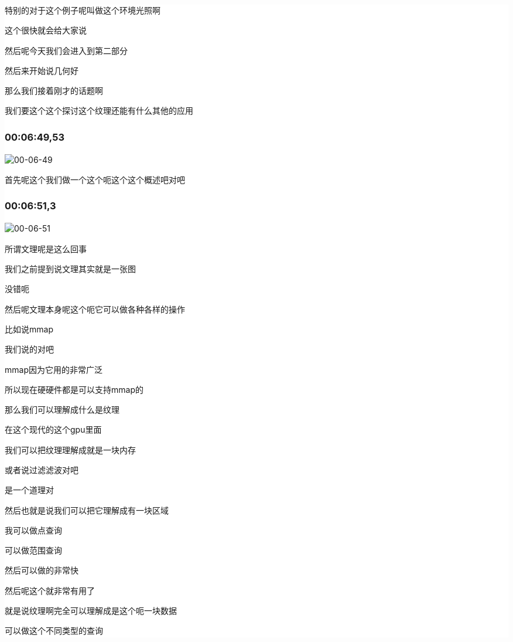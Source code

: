特别的对于这个例子呢叫做这个环境光照啊

这个很快就会给大家说

然后呢今天我们会进入到第二部分

然后来开始说几何好

那么我们接着刚才的话题啊

我们要这个这个探讨这个纹理还能有什么其他的应用


### 00:06:49,53

![00-06-49](tmp/00-06-49.jpg)

首先呢这个我们做一个这个呃这个这个概述吧对吧


### 00:06:51,3

![00-06-51](tmp/00-06-51.jpg)

所谓文理呢是这么回事

我们之前提到说文理其实就是一张图

没错呃

然后呢文理本身呢这个呃它可以做各种各样的操作

比如说mmap

我们说的对吧

mmap因为它用的非常广泛

所以现在硬硬件都是可以支持mmap的

那么我们可以理解成什么是纹理

在这个现代的这个gpu里面

我们可以把纹理理解成就是一块内存

或者说过滤滤波对吧

是一个道理对

然后也就是说我们可以把它理解成有一块区域

我可以做点查询

可以做范围查询

然后可以做的非常快

然后呢这个就非常有用了

就是说纹理啊完全可以理解成是这个呃一块数据

可以做这个不同类型的查询
